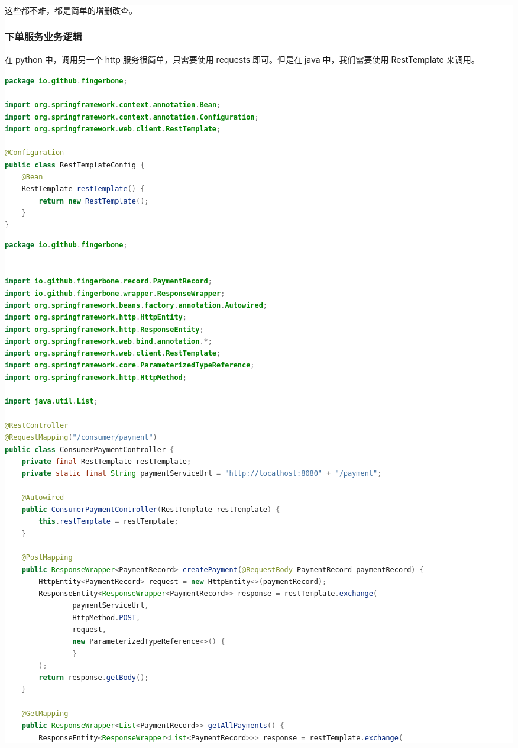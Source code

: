 这些都不难，都是简单的增删改查。

### 下单服务业务逻辑

在 python 中，调用另一个 http 服务很简单，只需要使用 requests 即可。但是在 java 中，我们需要使用 RestTemplate 来调用。

```java
package io.github.fingerbone;

import org.springframework.context.annotation.Bean;
import org.springframework.context.annotation.Configuration;
import org.springframework.web.client.RestTemplate;

@Configuration
public class RestTemplateConfig {
    @Bean
    RestTemplate restTemplate() {
        return new RestTemplate();
    }
}
```

```java
package io.github.fingerbone;


import io.github.fingerbone.record.PaymentRecord;
import io.github.fingerbone.wrapper.ResponseWrapper;
import org.springframework.beans.factory.annotation.Autowired;
import org.springframework.http.HttpEntity;
import org.springframework.http.ResponseEntity;
import org.springframework.web.bind.annotation.*;
import org.springframework.web.client.RestTemplate;
import org.springframework.core.ParameterizedTypeReference;
import org.springframework.http.HttpMethod;

import java.util.List;

@RestController
@RequestMapping("/consumer/payment")
public class ConsumerPaymentController {
    private final RestTemplate restTemplate;
    private static final String paymentServiceUrl = "http://localhost:8080" + "/payment";

    @Autowired
    public ConsumerPaymentController(RestTemplate restTemplate) {
        this.restTemplate = restTemplate;
    }

    @PostMapping
    public ResponseWrapper<PaymentRecord> createPayment(@RequestBody PaymentRecord paymentRecord) {
        HttpEntity<PaymentRecord> request = new HttpEntity<>(paymentRecord);
        ResponseEntity<ResponseWrapper<PaymentRecord>> response = restTemplate.exchange(
                paymentServiceUrl,
                HttpMethod.POST,
                request,
                new ParameterizedTypeReference<>() {
                }
        );
        return response.getBody();
    }

    @GetMapping
    public ResponseWrapper<List<PaymentRecord>> getAllPayments() {
        ResponseEntity<ResponseWrapper<List<PaymentRecord>>> response = restTemplate.exchange(
```